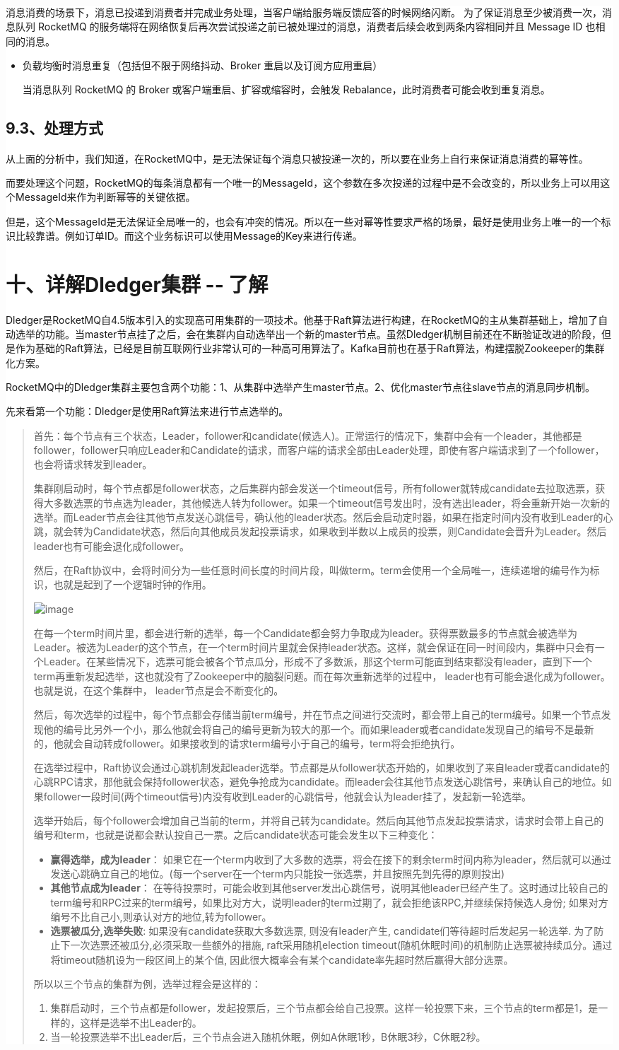   消息消费的场景下，消息已投递到消费者并完成业务处理，当客户端给服务端反馈应答的时候网络闪断。 为了保证消息至少被消费一次，消息队列 RocketMQ 的服务端将在网络恢复后再次尝试投递之前已被处理过的消息，消费者后续会收到两条内容相同并且 Message ID 也相同的消息。

- 负载均衡时消息重复（包括但不限于网络抖动、Broker 重启以及订阅方应用重启）

  当消息队列 RocketMQ 的 Broker 或客户端重启、扩容或缩容时，会触发 Rebalance，此时消费者可能会收到重复消息。

## 9.3、处理方式

 从上面的分析中，我们知道，在RocketMQ中，是无法保证每个消息只被投递一次的，所以要在业务上自行来保证消息消费的幂等性。

 而要处理这个问题，RocketMQ的每条消息都有一个唯一的MessageId，这个参数在多次投递的过程中是不会改变的，所以业务上可以用这个MessageId来作为判断幂等的关键依据。

 但是，这个MessageId是无法保证全局唯一的，也会有冲突的情况。所以在一些对幂等性要求严格的场景，最好是使用业务上唯一的一个标识比较靠谱。例如订单ID。而这个业务标识可以使用Message的Key来进行传递。

# 十、详解Dledger集群 -- 了解

 Dledger是RocketMQ自4.5版本引入的实现高可用集群的一项技术。他基于Raft算法进行构建，在RocketMQ的主从集群基础上，增加了自动选举的功能。当master节点挂了之后，会在集群内自动选举出一个新的master节点。虽然Dledger机制目前还在不断验证改进的阶段，但是作为基础的Raft算法，已经是目前互联网行业非常认可的一种高可用算法了。Kafka目前也在基于Raft算法，构建摆脱Zookeeper的集群化方案。

 RocketMQ中的Dledger集群主要包含两个功能：1、从集群中选举产生master节点。2、优化master节点往slave节点的消息同步机制。

 先来看第一个功能：Dledger是使用Raft算法来进行节点选举的。

> 首先：每个节点有三个状态，Leader，follower和candidate(候选人)。正常运行的情况下，集群中会有一个leader，其他都是follower，follower只响应Leader和Candidate的请求，而客户端的请求全部由Leader处理，即使有客户端请求到了一个follower，也会将请求转发到leader。
>
>  集群刚启动时，每个节点都是follower状态，之后集群内部会发送一个timeout信号，所有follower就转成candidate去拉取选票，获得大多数选票的节点选为leader，其他候选人转为follower。如果一个timeout信号发出时，没有选出leader，将会重新开始一次新的选举。而Leader节点会往其他节点发送心跳信号，确认他的leader状态。然后会启动定时器，如果在指定时间内没有收到Leader的心跳，就会转为Candidate状态，然后向其他成员发起投票请求，如果收到半数以上成员的投票，则Candidate会晋升为Leader。然后leader也有可能会退化成follower。
>
>  然后，在Raft协议中，会将时间分为一些任意时间长度的时间片段，叫做term。term会使用一个全局唯一，连续递增的编号作为标识，也就是起到了一个逻辑时钟的作用。
>
> ![image](https://note.youdao.com/yws/public/resource/b1d25d692746087094a9eb2b2c3e4023/95ECC36E5F9448FAA3A2EF4C806D1F98?ynotemdtimestamp=1692746656864)
>
>  在每一个term时间片里，都会进行新的选举，每一个Candidate都会努力争取成为leader。获得票数最多的节点就会被选举为Leader。被选为Leader的这个节点，在一个term时间片里就会保持leader状态。这样，就会保证在同一时间段内，集群中只会有一个Leader。在某些情况下，选票可能会被各个节点瓜分，形成不了多数派，那这个term可能直到结束都没有leader，直到下一个term再重新发起选举，这也就没有了Zookeeper中的脑裂问题。而在每次重新选举的过程中， leader也有可能会退化成为follower。也就是说，在这个集群中， leader节点是会不断变化的。
>
>  然后，每次选举的过程中，每个节点都会存储当前term编号，并在节点之间进行交流时，都会带上自己的term编号。如果一个节点发现他的编号比另外一个小，那么他就会将自己的编号更新为较大的那一个。而如果leader或者candidate发现自己的编号不是最新的，他就会自动转成follower。如果接收到的请求term编号小于自己的编号，term将会拒绝执行。
>
>  在选举过程中，Raft协议会通过心跳机制发起leader选举。节点都是从follower状态开始的，如果收到了来自leader或者candidate的心跳RPC请求，那他就会保持follower状态，避免争抢成为candidate。而leader会往其他节点发送心跳信号，来确认自己的地位。如果follower一段时间(两个timeout信号)内没有收到Leader的心跳信号，他就会认为leader挂了，发起新一轮选举。
>
>  选举开始后，每个follower会增加自己当前的term，并将自己转为candidate。然后向其他节点发起投票请求，请求时会带上自己的编号和term，也就是说都会默认投自己一票。之后candidate状态可能会发生以下三种变化：
>
> - **赢得选举，成为leader**： 如果它在一个term内收到了大多数的选票，将会在接下的剩余term时间内称为leader，然后就可以通过发送心跳确立自己的地位。(每一个server在一个term内只能投一张选票，并且按照先到先得的原则投出)
> - **其他节点成为leader**： 在等待投票时，可能会收到其他server发出心跳信号，说明其他leader已经产生了。这时通过比较自己的term编号和RPC过来的term编号，如果比对方大，说明leader的term过期了，就会拒绝该RPC,并继续保持候选人身份; 如果对方编号不比自己小,则承认对方的地位,转为follower。
> - **选票被瓜分,选举失败**: 如果没有candidate获取大多数选票, 则没有leader产生, candidate们等待超时后发起另一轮选举. 为了防止下一次选票还被瓜分,必须采取一些额外的措施, raft采用随机election timeout(随机休眠时间)的机制防止选票被持续瓜分。通过将timeout随机设为一段区间上的某个值, 因此很大概率会有某个candidate率先超时然后赢得大部分选票。
>
> 所以以三个节点的集群为例，选举过程会是这样的：
>
> 1. 集群启动时，三个节点都是follower，发起投票后，三个节点都会给自己投票。这样一轮投票下来，三个节点的term都是1，是一样的，这样是选举不出Leader的。
> 2. 当一轮投票选举不出Leader后，三个节点会进入随机休眠，例如A休眠1秒，B休眠3秒，C休眠2秒。